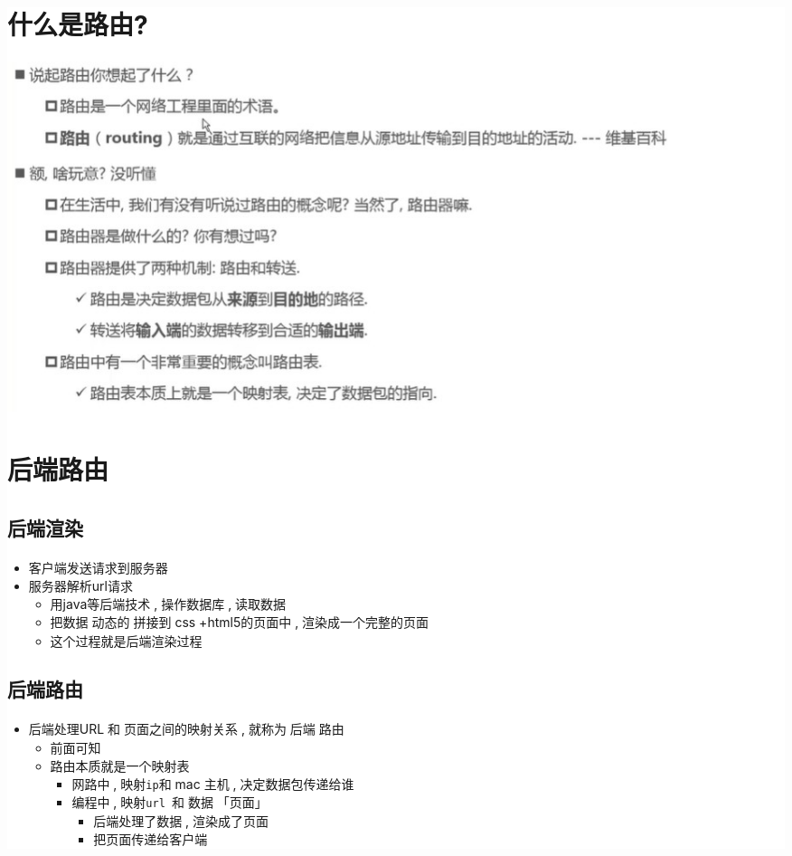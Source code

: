 # 什么是路由?

![](assets\什么是路由.jpg)



# 后端路由

## 后端渲染

- 客户端发送请求到服务器
- 服务器解析url请求
  - 用java等后端技术  , 操作数据库 , 读取数据
  - 把数据 动态的 拼接到  css +html5的页面中 , 渲染成一个完整的页面
  - 这个过程就是后端渲染过程



## 后端路由

- 后端处理URL 和 页面之间的映射关系 ,  就称为 后端 路由
  - 前面可知 
  - 路由本质就是一个映射表
    - 网路中 , 映射` ip `和 mac 主机  ,   决定数据包传递给谁
    - 编程中 , 映射`url `和  数据 「页面」
      - 后端处理了数据 , 渲染成了页面
      - 把页面传递给客户端